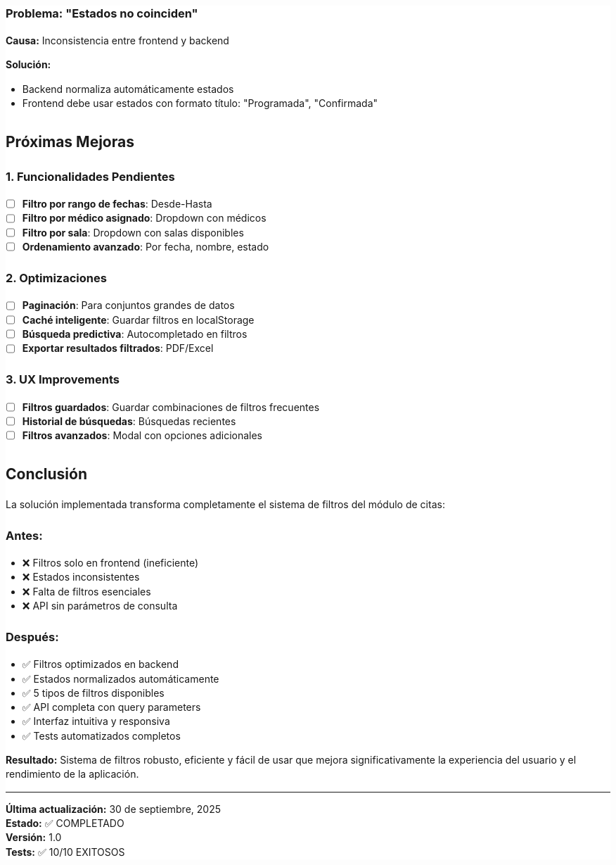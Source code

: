 ### Problema: "Estados no coinciden"

**Causa:** Inconsistencia entre frontend y backend

**Solución:**
- Backend normaliza automáticamente estados
- Frontend debe usar estados con formato título: "Programada", "Confirmada"

## Próximas Mejoras

### 1. Funcionalidades Pendientes
- [ ] **Filtro por rango de fechas**: Desde-Hasta
- [ ] **Filtro por médico asignado**: Dropdown con médicos
- [ ] **Filtro por sala**: Dropdown con salas disponibles
- [ ] **Ordenamiento avanzado**: Por fecha, nombre, estado

### 2. Optimizaciones
- [ ] **Paginación**: Para conjuntos grandes de datos
- [ ] **Caché inteligente**: Guardar filtros en localStorage
- [ ] **Búsqueda predictiva**: Autocompletado en filtros
- [ ] **Exportar resultados filtrados**: PDF/Excel

### 3. UX Improvements
- [ ] **Filtros guardados**: Guardar combinaciones de filtros frecuentes
- [ ] **Historial de búsquedas**: Búsquedas recientes
- [ ] **Filtros avanzados**: Modal con opciones adicionales

## Conclusión

La solución implementada transforma completamente el sistema de filtros del módulo de citas:

### Antes:
- ❌ Filtros solo en frontend (ineficiente)
- ❌ Estados inconsistentes
- ❌ Falta de filtros esenciales
- ❌ API sin parámetros de consulta

### Después:
- ✅ Filtros optimizados en backend
- ✅ Estados normalizados automáticamente
- ✅ 5 tipos de filtros disponibles
- ✅ API completa con query parameters
- ✅ Interfaz intuitiva y responsiva
- ✅ Tests automatizados completos

**Resultado:** Sistema de filtros robusto, eficiente y fácil de usar que mejora significativamente la experiencia del usuario y el rendimiento de la aplicación.

---

**Última actualización:** 30 de septiembre, 2025  
**Estado:** ✅ COMPLETADO  
**Versión:** 1.0  
**Tests:** ✅ 10/10 EXITOSOS
